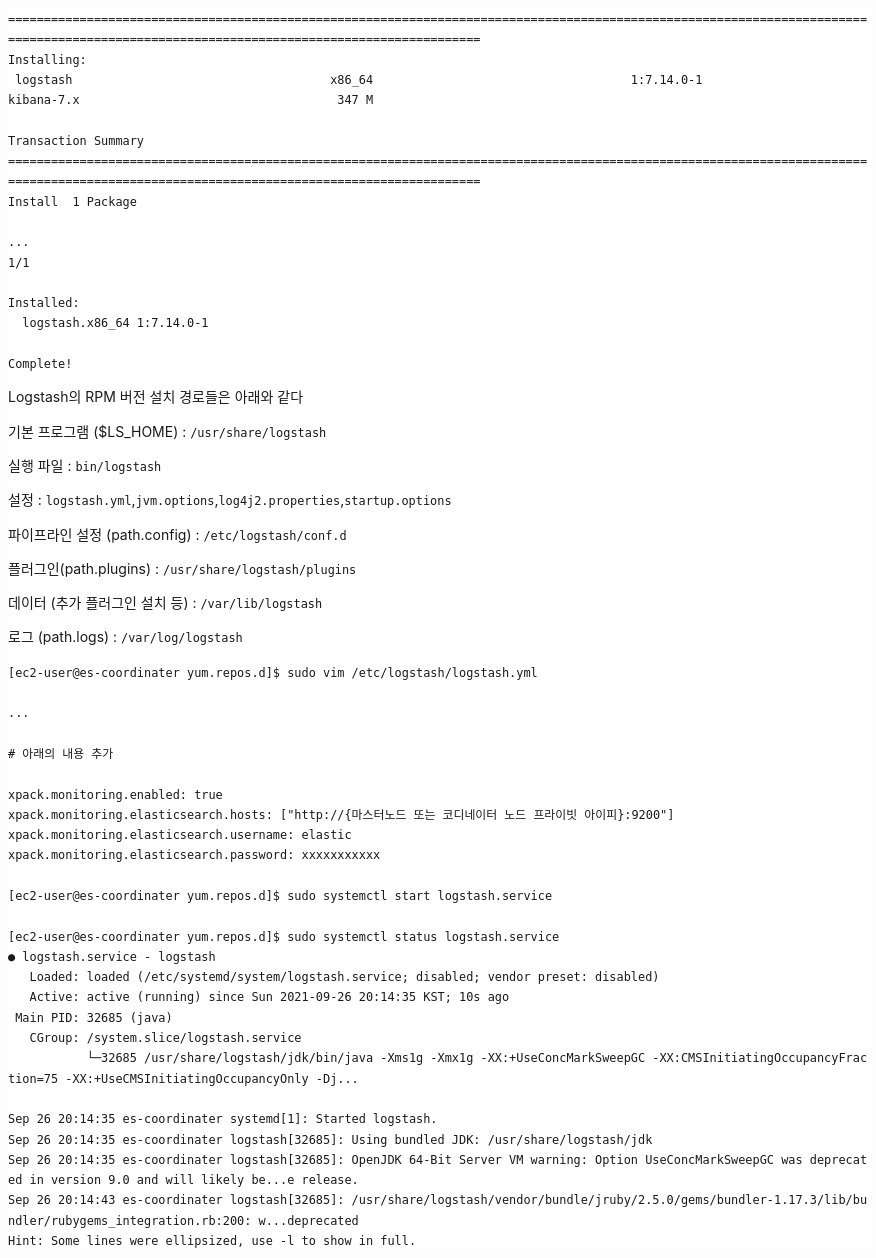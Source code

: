 ```console
==========================================================================================================================================================================================
Installing:
 logstash                                    x86_64                                    1:7.14.0-1                                     kibana-7.x                                    347 M

Transaction Summary
==========================================================================================================================================================================================
Install  1 Package

...                                                                                                                                    1/1

Installed:
  logstash.x86_64 1:7.14.0-1

Complete!
```

Logstash의 RPM 버전 설치 경로들은 아래와 같다

기본 프로그램 ($LS_HOME) : `/usr/share/logstash`

실행 파일 : `bin/logstash`

설정 : `logstash.yml`,`jvm.options`,`log4j2.properties`,`startup.options`

파이프라인 설정 (path.config) : `/etc/logstash/conf.d`

플러그인(path.plugins) : `/usr/share/logstash/plugins`

데이터 (추가 플러그인 설치 등) : `/var/lib/logstash`

로그 (path.logs) : `/var/log/logstash`


```console
[ec2-user@es-coordinater yum.repos.d]$ sudo vim /etc/logstash/logstash.yml

...

# 아래의 내용 추가

xpack.monitoring.enabled: true
xpack.monitoring.elasticsearch.hosts: ["http://{마스터노드 또는 코디네이터 노드 프라이빗 아이피}:9200"]
xpack.monitoring.elasticsearch.username: elastic
xpack.monitoring.elasticsearch.password: xxxxxxxxxxx
    
[ec2-user@es-coordinater yum.repos.d]$ sudo systemctl start logstash.service

[ec2-user@es-coordinater yum.repos.d]$ sudo systemctl status logstash.service
● logstash.service - logstash
   Loaded: loaded (/etc/systemd/system/logstash.service; disabled; vendor preset: disabled)
   Active: active (running) since Sun 2021-09-26 20:14:35 KST; 10s ago
 Main PID: 32685 (java)
   CGroup: /system.slice/logstash.service
           └─32685 /usr/share/logstash/jdk/bin/java -Xms1g -Xmx1g -XX:+UseConcMarkSweepGC -XX:CMSInitiatingOccupancyFraction=75 -XX:+UseCMSInitiatingOccupancyOnly -Dj...

Sep 26 20:14:35 es-coordinater systemd[1]: Started logstash.
Sep 26 20:14:35 es-coordinater logstash[32685]: Using bundled JDK: /usr/share/logstash/jdk
Sep 26 20:14:35 es-coordinater logstash[32685]: OpenJDK 64-Bit Server VM warning: Option UseConcMarkSweepGC was deprecated in version 9.0 and will likely be...e release.
Sep 26 20:14:43 es-coordinater logstash[32685]: /usr/share/logstash/vendor/bundle/jruby/2.5.0/gems/bundler-1.17.3/lib/bundler/rubygems_integration.rb:200: w...deprecated
Hint: Some lines were ellipsized, use -l to show in full.
```